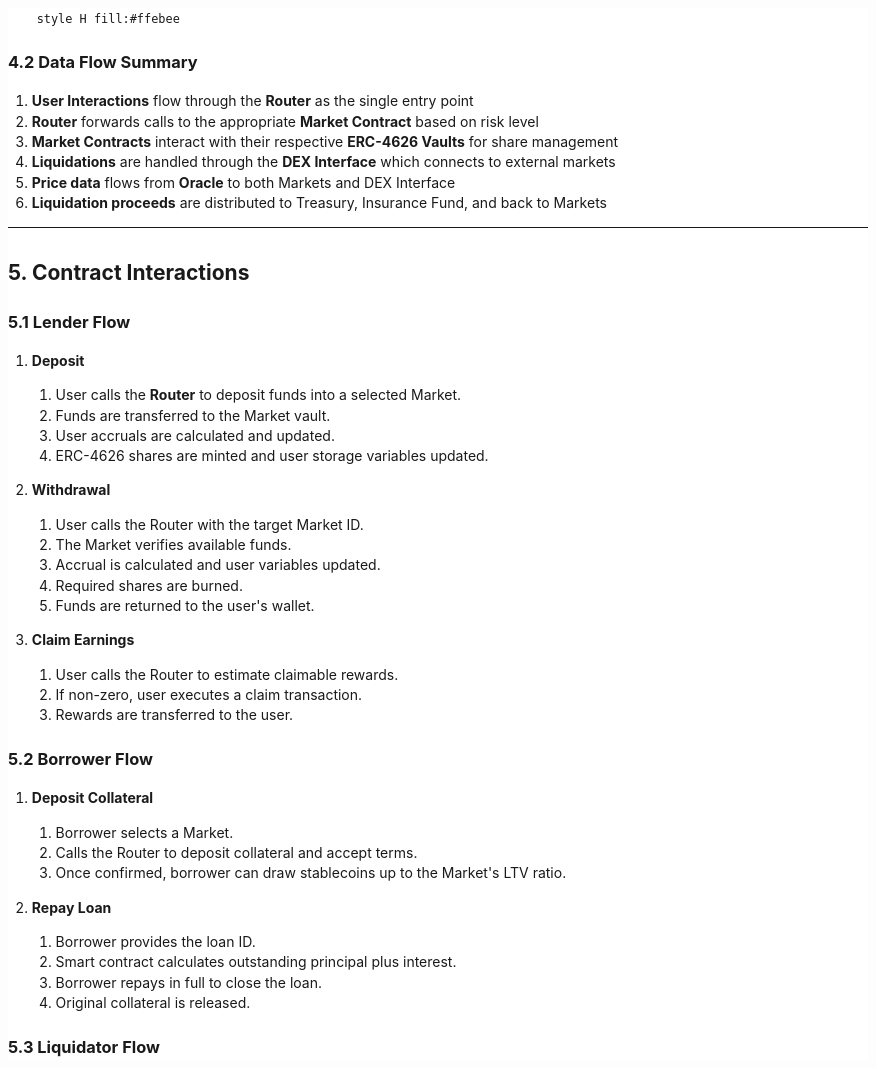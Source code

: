 ```mermaid
    style H fill:#ffebee
```

### 4.2 Data Flow Summary

1. **User Interactions** flow through the **Router** as the single entry point
2. **Router** forwards calls to the appropriate **Market Contract** based on risk level
3. **Market Contracts** interact with their respective **ERC-4626 Vaults** for share management
4. **Liquidations** are handled through the **DEX Interface** which connects to external markets
5. **Price data** flows from **Oracle** to both Markets and DEX Interface
6. **Liquidation proceeds** are distributed to Treasury, Insurance Fund, and back to Markets

---

## 5. Contract Interactions

### 5.1 Lender Flow

1. **Deposit**

   1. User calls the **Router** to deposit funds into a selected Market.
   2. Funds are transferred to the Market vault.
   3. User accruals are calculated and updated.
   4. ERC-4626 shares are minted and user storage variables updated.

2. **Withdrawal**

   1. User calls the Router with the target Market ID.
   2. The Market verifies available funds.
   3. Accrual is calculated and user variables updated.
   4. Required shares are burned.
   5. Funds are returned to the user's wallet.

3. **Claim Earnings**

   1. User calls the Router to estimate claimable rewards.
   2. If non-zero, user executes a claim transaction.
   3. Rewards are transferred to the user.

### 5.2 Borrower Flow

1. **Deposit Collateral**

   1. Borrower selects a Market.
   2. Calls the Router to deposit collateral and accept terms.
   3. Once confirmed, borrower can draw stablecoins up to the Market's LTV ratio.

2. **Repay Loan**

   1. Borrower provides the loan ID.
   2. Smart contract calculates outstanding principal plus interest.
   3. Borrower repays in full to close the loan.
   4. Original collateral is released.

### 5.3 Liquidator Flow
